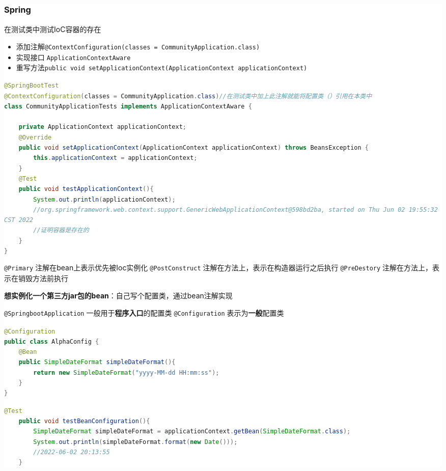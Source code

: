 ###  Spring

在测试类中测试IoC容器的存在

- 添加注解`@ContextConfiguration(classes = CommunityApplication.class)`
- 实现接口 `ApplicationContextAware`
- 重写方法`public void setApplicationContext(ApplicationContext applicationContext)`

```java
@SpringBootTest
@ContextConfiguration(classes = CommunityApplication.class)//在测试类中加上此注解就能将配置类（）引用在本类中
class CommunityApplicationTests implements ApplicationContextAware {

	private ApplicationContext applicationContext;
	@Override
	public void setApplicationContext(ApplicationContext applicationContext) throws BeansException {
		this.applicationContext = applicationContext;
	}
	@Test
	public void testApplicationContext(){
		System.out.println(applicationContext);
        //org.springframework.web.context.support.GenericWebApplicationContext@598bd2ba, started on Thu Jun 02 19:55:32 CST 2022
		//证明容器是存在的
	}
}
```

`@Primary`  注解在bean上表示优先被Ioc实例化
`@PostConstruct` 注解在方法上，表示在构造器运行之后执行
`@PreDestory` 注解在方法上，表示在销毁方法前执行

**想实例化一个第三方jar包的bean**：自己写个配置类，通过bean注解实现

`@SpringbootApplication` 一般用于**程序入口**的配置类
`@Configuration` 表示为**一般**配置类

```java
@Configuration
public class AlphaConfig {
    @Bean
    public SimpleDateFormat simpleDateFormat(){
        return new SimpleDateFormat("yyyy-MM-dd HH:mm:ss");
    }
}
```

```java
@Test
	public void testBeanConfiguration(){
		SimpleDateFormat simpleDateFormat = applicationContext.getBean(SimpleDateFormat.class);
		System.out.println(simpleDateFormat.format(new Date()));
        //2022-06-02 20:13:55
	}
```
